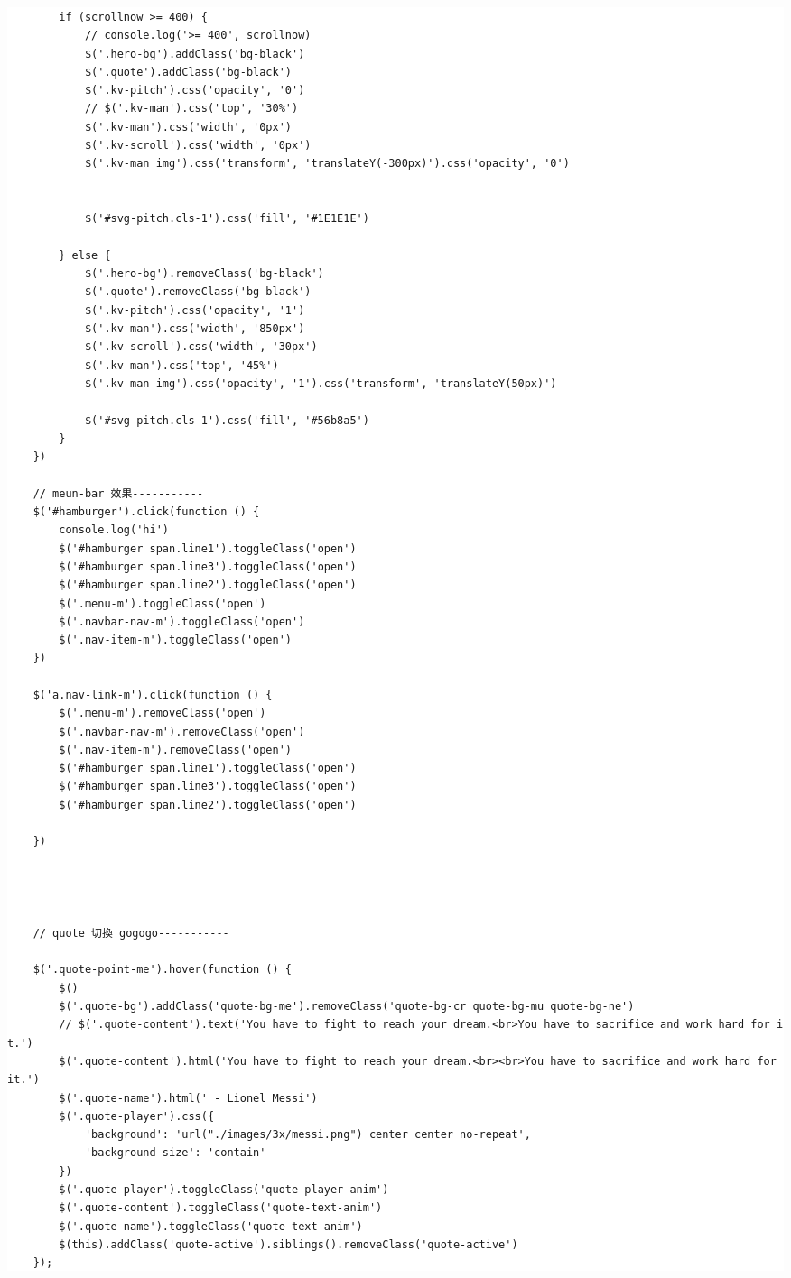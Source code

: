             if (scrollnow >= 400) {
                // console.log('>= 400', scrollnow)
                $('.hero-bg').addClass('bg-black')
                $('.quote').addClass('bg-black')
                $('.kv-pitch').css('opacity', '0')
                // $('.kv-man').css('top', '30%')
                $('.kv-man').css('width', '0px')
                $('.kv-scroll').css('width', '0px')
                $('.kv-man img').css('transform', 'translateY(-300px)').css('opacity', '0')


                $('#svg-pitch.cls-1').css('fill', '#1E1E1E')

            } else {
                $('.hero-bg').removeClass('bg-black')
                $('.quote').removeClass('bg-black')
                $('.kv-pitch').css('opacity', '1')
                $('.kv-man').css('width', '850px')
                $('.kv-scroll').css('width', '30px')
                $('.kv-man').css('top', '45%')
                $('.kv-man img').css('opacity', '1').css('transform', 'translateY(50px)')

                $('#svg-pitch.cls-1').css('fill', '#56b8a5')
            }
        })

        // meun-bar 效果-----------
        $('#hamburger').click(function () {
            console.log('hi')
            $('#hamburger span.line1').toggleClass('open')
            $('#hamburger span.line3').toggleClass('open')
            $('#hamburger span.line2').toggleClass('open')
            $('.menu-m').toggleClass('open')
            $('.navbar-nav-m').toggleClass('open')
            $('.nav-item-m').toggleClass('open')
        })

        $('a.nav-link-m').click(function () {
            $('.menu-m').removeClass('open')
            $('.navbar-nav-m').removeClass('open')
            $('.nav-item-m').removeClass('open')
            $('#hamburger span.line1').toggleClass('open')
            $('#hamburger span.line3').toggleClass('open')
            $('#hamburger span.line2').toggleClass('open')

        })




        // quote 切換 gogogo-----------

        $('.quote-point-me').hover(function () {
            $()
            $('.quote-bg').addClass('quote-bg-me').removeClass('quote-bg-cr quote-bg-mu quote-bg-ne')
            // $('.quote-content').text('You have to fight to reach your dream.<br>You have to sacrifice and work hard for it.')
            $('.quote-content').html('You have to fight to reach your dream.<br><br>You have to sacrifice and work hard for it.')
            $('.quote-name').html(' - Lionel Messi')
            $('.quote-player').css({
                'background': 'url("./images/3x/messi.png") center center no-repeat',
                'background-size': 'contain'
            })
            $('.quote-player').toggleClass('quote-player-anim')
            $('.quote-content').toggleClass('quote-text-anim')
            $('.quote-name').toggleClass('quote-text-anim')
            $(this).addClass('quote-active').siblings().removeClass('quote-active')
        });